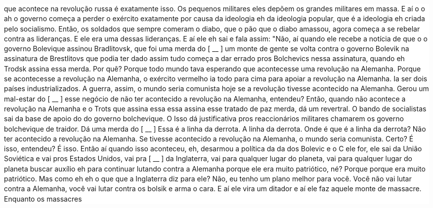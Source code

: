 que acontece na revolução russa é
exatamente isso. Os pequenos militares
eles depõem os grandes militares em
massa. E aí o o ah o governo começa a
perder o exército exatamente por causa
da ideologia eh da ideologia popular,
que é a ideologia eh criada pelo
socialismo. Então, os soldados que
sempre comeram o diabo, que o pão que o
diabo amassou, agora começa a se rebelar
contra as lideranças. E ele era uma
dessas lideranças. E aí ele eh sai e
fala assim: "Não, aí quando ele recebe a
notícia de que o o governo Bolevique
assinou Bradlitovsk, que foi uma merda
do [ __ ] um monte de gente se volta
contra o governo Bolevik na assinatura
de Brestlitovs que podia ter dado assim
tudo começa a dar errado pros Bolchevics
nessa assinatura, quando eh Trodsk
assina essa merda. Por quê?
Porque todo mundo tava esperando que
acontecesse uma revolução na Alemanha.
Porque se acontecesse a revolução na
Alemanha, o exército vermelho ia todo
para cima para apoiar a revolução na
Alemanha. Ia ser dois países
industrializados. A guerra, assim, o
mundo seria comunista hoje se a
revolução tivesse acontecido na
Alemanha. Gerou um mal-estar do [ __ ]
esse negócio de não ter acontecido a
revolução na Alemanha, entendeu? Então,
quando não acontece a revolução na
Alemanha e o Trots que assina essa
essa assina esse tratado de paz merda,
dá um revertral. O bando de socialistas
sai da base de apoio do do governo
bolchevique. O Isso dá justificativa
pros reaccionários militares chamarem os
governo bolchevique de traidor. Dá uma
merda do [ __ ] Essa é a linha da
derrota. A linha da derrota. Onde é que
é a linha da derrota? Não ter acontecido
a revolução na Alemanha. Se tivesse
acontecido a revolução na Alemanha, o
mundo seria comunista. Certo? É isso,
entendeu? É isso. Então aí quando isso
aconteceu, eh, desarmou a política da da
dos Bolevic e o C ele for, ele sai da
União Soviética e vai pros Estados
Unidos, vai pra [ __ ] da Inglaterra, vai
para qualquer lugar do planeta, vai para
qualquer lugar do planeta buscar auxílio
eh para continuar lutando contra a
Alemanha porque ele era muito
patriótico, né? Porque porque era muito
patriótico. Mas como eh eh o que que a
Inglaterra diz para ele? Não, eu tenho
um plano melhor para você. Você não vai
lutar contra a Alemanha, você vai lutar
contra os bolsik e arma o cara. E aí ele
vira um ditador e aí ele faz aquele
monte de massacre. Enquanto os massacres